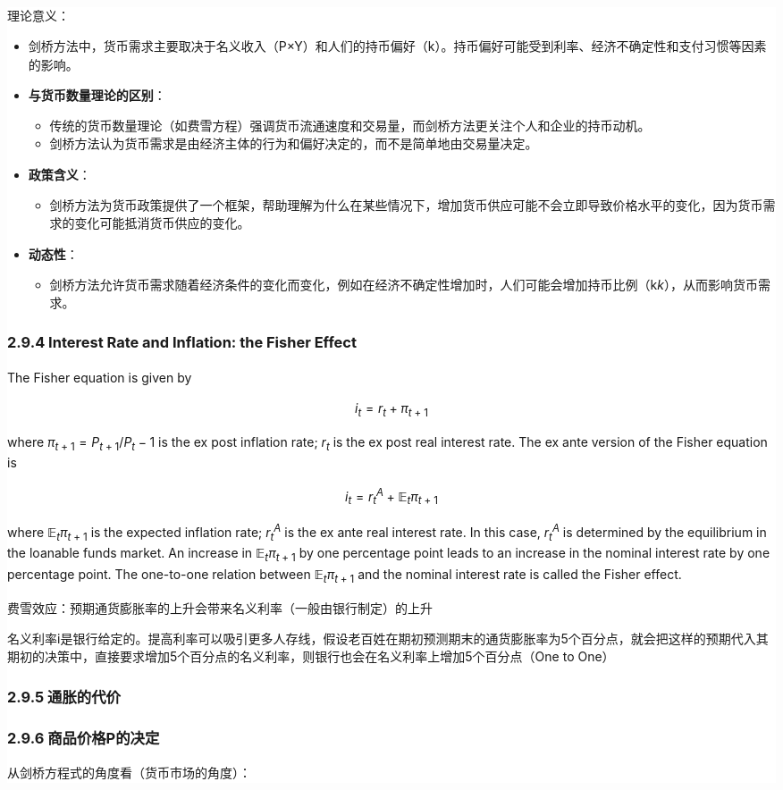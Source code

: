 理论意义：

- 剑桥方法中，货币需求主要取决于名义收入（P×Y）和人们的持币偏好（k）。持币偏好可能受到利率、经济不确定性和支付习惯等因素的影响。

- **与货币数量理论的区别**：
  - 传统的货币数量理论（如费雪方程）强调货币流通速度和交易量，而剑桥方法更关注个人和企业的持币动机。
  - 剑桥方法认为货币需求是由经济主体的行为和偏好决定的，而不是简单地由交易量决定。
- **政策含义**：
  - 剑桥方法为货币政策提供了一个框架，帮助理解为什么在某些情况下，增加货币供应可能不会立即导致价格水平的变化，因为货币需求的变化可能抵消货币供应的变化。
- **动态性**：
  - 剑桥方法允许货币需求随着经济条件的变化而变化，例如在经济不确定性增加时，人们可能会增加持币比例（k*k*），从而影响货币需求。



### 2.9.4 Interest Rate and Inflation: the Fisher Effect

The Fisher equation is given by

$$
i_t=r_t+\pi_{t+1}
$$

where $\pi_{t+1}=P_{t+1} / P_t-1$ is the ex post inflation rate; $r_t$ is the ex post real interest rate. The ex ante version of the Fisher equation is

$$
i_t=r_t^A+\mathbb{E}_t \pi_{t+1}
$$

where $\mathbb{E}_t \pi_{t+1}$ is the expected inflation rate; $r_t^A$ is the ex ante real interest rate. In this case, $r_t^A$ is determined by the equilibrium in the loanable funds market. An increase in $\mathbb{E}_t \pi_{t+1}$ by one percentage point leads to an increase in the nominal interest rate by one percentage point. The one-to-one relation between $\mathbb{E}_t \pi_{t+1}$ and the nominal interest rate is called the Fisher effect.

费雪效应：预期通货膨胀率的上升会带来名义利率（一般由银行制定）的上升

名义利率i是银行给定的。提高利率可以吸引更多人存线，假设老百姓在期初预测期末的通货膨胀率为5个百分点，就会把这样的预期代入其期初的决策中，直接要求增加5个百分点的名义利率，则银行也会在名义利率上增加5个百分点（One to One）



### 2.9.5 通胀的代价



### 2.9.6 商品价格P的决定

从剑桥方程式的角度看（货币市场的角度）：
